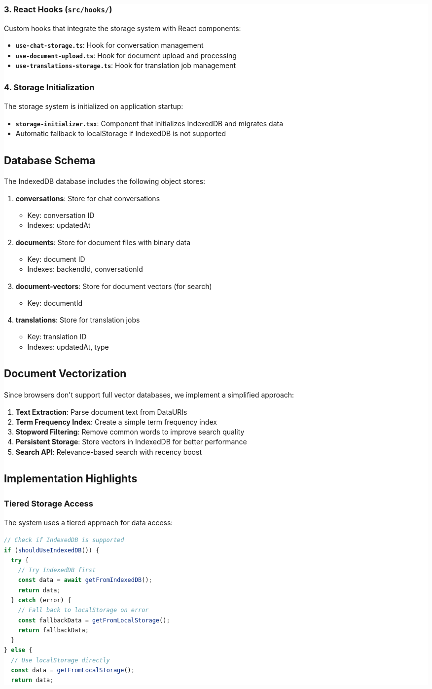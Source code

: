 ### 3. React Hooks (`src/hooks/`)

Custom hooks that integrate the storage system with React components:

- **`use-chat-storage.ts`**: Hook for conversation management
- **`use-document-upload.ts`**: Hook for document upload and processing
- **`use-translations-storage.ts`**: Hook for translation job management

### 4. Storage Initialization

The storage system is initialized on application startup:

- **`storage-initializer.tsx`**: Component that initializes IndexedDB and migrates data
- Automatic fallback to localStorage if IndexedDB is not supported

## Database Schema

The IndexedDB database includes the following object stores:

1. **conversations**: Store for chat conversations
   - Key: conversation ID 
   - Indexes: updatedAt

2. **documents**: Store for document files with binary data
   - Key: document ID
   - Indexes: backendId, conversationId

3. **document-vectors**: Store for document vectors (for search)
   - Key: documentId

4. **translations**: Store for translation jobs
   - Key: translation ID
   - Indexes: updatedAt, type

## Document Vectorization

Since browsers don't support full vector databases, we implement a simplified approach:

1. **Text Extraction**: Parse document text from DataURIs
2. **Term Frequency Index**: Create a simple term frequency index
3. **Stopword Filtering**: Remove common words to improve search quality
4. **Persistent Storage**: Store vectors in IndexedDB for better performance
5. **Search API**: Relevance-based search with recency boost

## Implementation Highlights

### Tiered Storage Access 

The system uses a tiered approach for data access:

```typescript
// Check if IndexedDB is supported
if (shouldUseIndexedDB()) {
  try {
    // Try IndexedDB first
    const data = await getFromIndexedDB();
    return data;
  } catch (error) {
    // Fall back to localStorage on error
    const fallbackData = getFromLocalStorage();
    return fallbackData;
  }
} else {
  // Use localStorage directly
  const data = getFromLocalStorage();
  return data;
```
